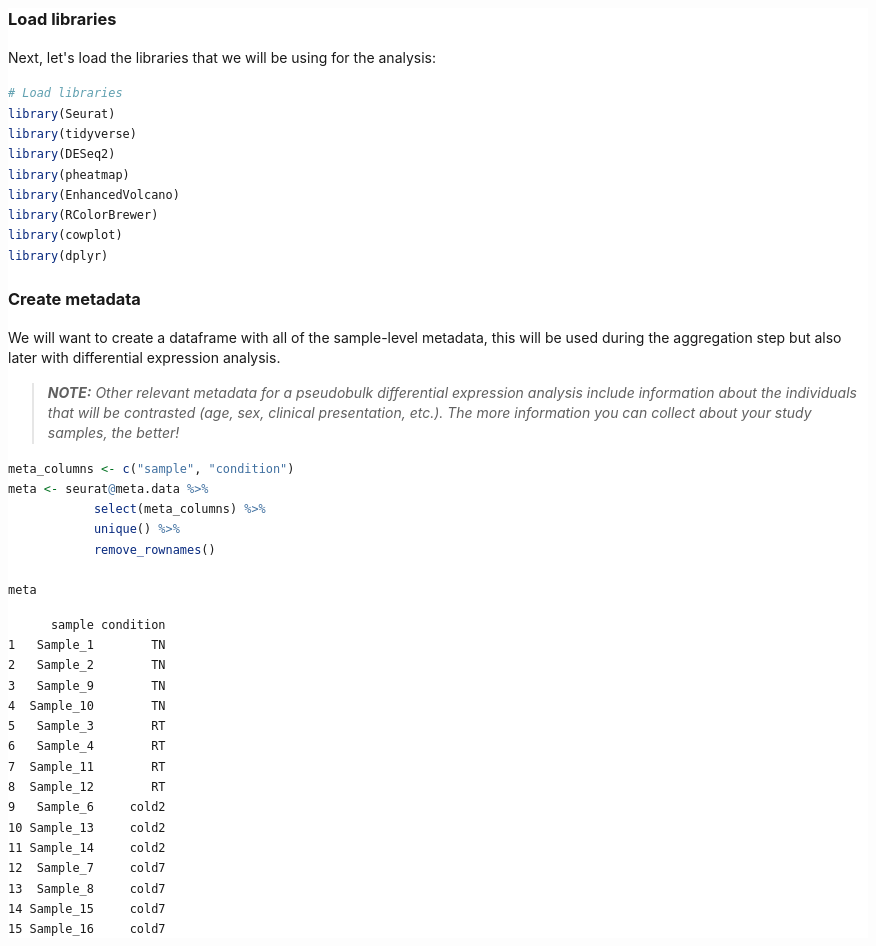 
### Load libraries

Next, let's load the libraries that we will be using for the analysis:

```r
# Load libraries
library(Seurat)
library(tidyverse)
library(DESeq2)
library(pheatmap)
library(EnhancedVolcano)
library(RColorBrewer)
library(cowplot)
library(dplyr)
```

### Create metadata

We will want to create a dataframe with all of the sample-level metadata, this will be used during the aggregation step but also later with differential expression analysis.

> _**NOTE:** Other relevant metadata for a pseudobulk differential expression analysis include information about the individuals that will be contrasted (age, sex, clinical presentation, etc.). The more information you can collect about your study samples, the better!_


```r
meta_columns <- c("sample", "condition")
meta <- seurat@meta.data %>%
            select(meta_columns) %>%
            unique() %>%
            remove_rownames()

meta
```

```
      sample condition
1   Sample_1        TN
2   Sample_2        TN
3   Sample_9        TN
4  Sample_10        TN
5   Sample_3        RT
6   Sample_4        RT
7  Sample_11        RT
8  Sample_12        RT
9   Sample_6     cold2
10 Sample_13     cold2
11 Sample_14     cold2
12  Sample_7     cold7
13  Sample_8     cold7
14 Sample_15     cold7
15 Sample_16     cold7
```
